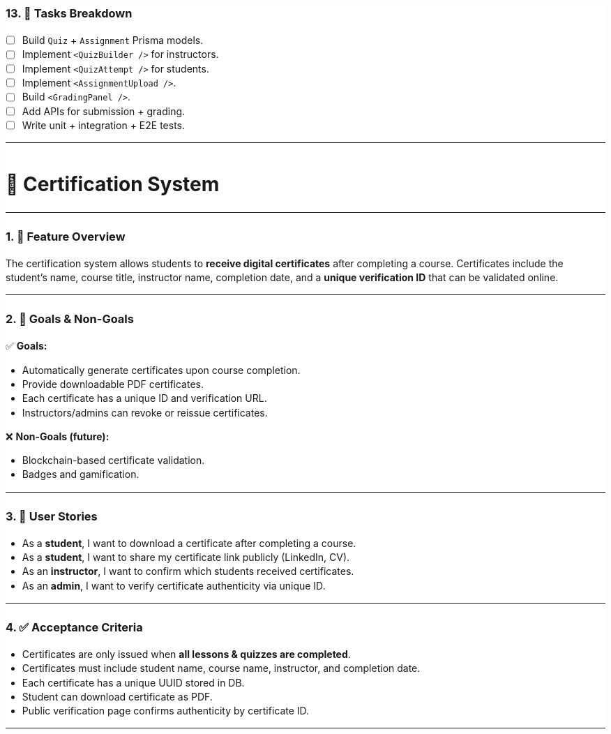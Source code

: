 
### 13. 📌 Tasks Breakdown

* [ ] Build `Quiz` + `Assignment` Prisma models.
* [ ] Implement `<QuizBuilder />` for instructors.
* [ ] Implement `<QuizAttempt />` for students.
* [ ] Implement `<AssignmentUpload />`.
* [ ] Build `<GradingPanel />`.
* [ ] Add APIs for submission + grading.
* [ ] Write unit + integration + E2E tests.

---

# 📃 Certification System

---

### 1. 📌 Feature Overview

The certification system allows students to **receive digital certificates** after completing a course. Certificates include the student’s name, course title, instructor name, completion date, and a **unique verification ID** that can be validated online.

---

### 2. 🎯 Goals & Non-Goals

✅ **Goals:**

* Automatically generate certificates upon course completion.
* Provide downloadable PDF certificates.
* Each certificate has a unique ID and verification URL.
* Instructors/admins can revoke or reissue certificates.

❌ **Non-Goals (future):**

* Blockchain-based certificate validation.
* Badges and gamification.

---

### 3. 👤 User Stories

* As a **student**, I want to download a certificate after completing a course.
* As a **student**, I want to share my certificate link publicly (LinkedIn, CV).
* As an **instructor**, I want to confirm which students received certificates.
* As an **admin**, I want to verify certificate authenticity via unique ID.

---

### 4. ✅ Acceptance Criteria

* Certificates are only issued when **all lessons & quizzes are completed**.
* Certificates must include student name, course name, instructor, and completion date.
* Each certificate has a unique UUID stored in DB.
* Student can download certificate as PDF.
* Public verification page confirms authenticity by certificate ID.

---